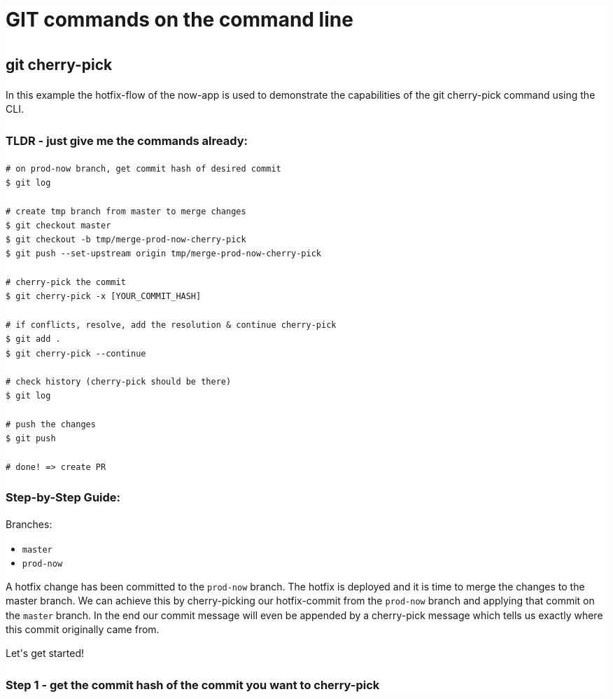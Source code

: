 # GIT commands on the command line

## git cherry-pick

In this example the hotfix-flow of the now-app is used to demonstrate the capabilities of the git cherry-pick command using the CLI.

### TLDR - just give me the commands already:

```
# on prod-now branch, get commit hash of desired commit
$ git log

# create tmp branch from master to merge changes
$ git checkout master
$ git checkout -b tmp/merge-prod-now-cherry-pick
$ git push --set-upstream origin tmp/merge-prod-now-cherry-pick

# cherry-pick the commit
$ git cherry-pick -x [YOUR_COMMIT_HASH]

# if conflicts, resolve, add the resolution & continue cherry-pick
$ git add .
$ git cherry-pick --continue

# check history (cherry-pick should be there)
$ git log

# push the changes
$ git push

# done! => create PR
```

### Step-by-Step Guide:

Branches:
- `master`
- `prod-now`

A hotfix change has been committed to the `prod-now` branch. The hotfix is deployed and it is time to merge the changes to the master branch. We can achieve this by cherry-picking our hotfix-commit from the `prod-now` branch and applying that commit on the `master` branch. In the end our commit message will even be appended by a cherry-pick message which tells us exactly where this commit originally came from.

Let's get started!

### Step 1 - get the commit hash of the commit you want to cherry-pick

